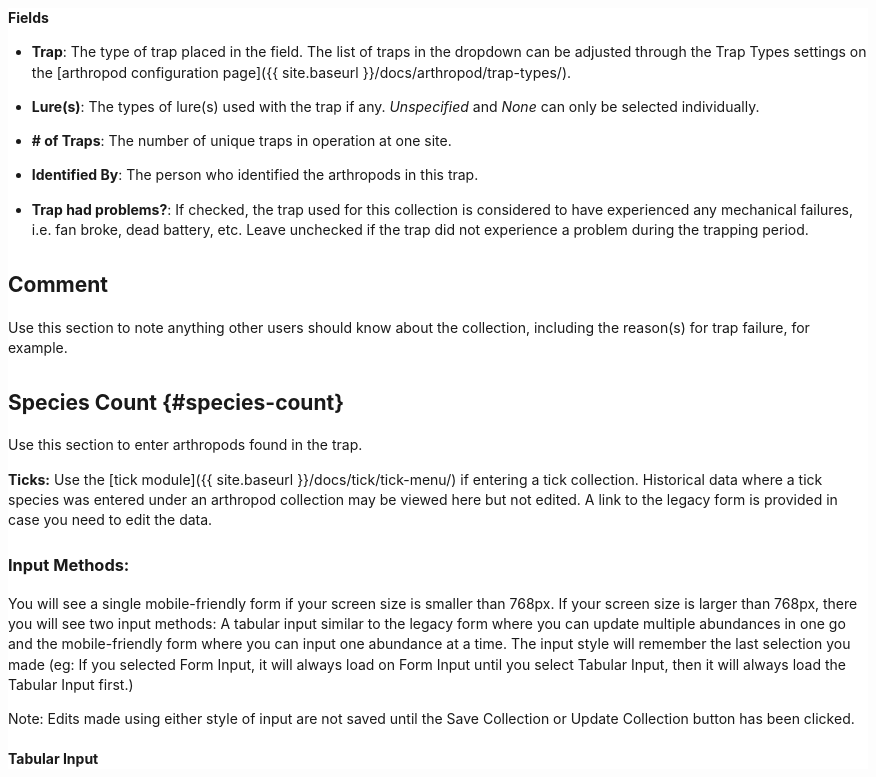 **Fields**

- **Trap**: The type of trap placed in the field. The list of traps in
  the dropdown can be adjusted through the Trap Types settings on the
  [arthropod configuration
  page]({{ site.baseurl }}/docs/arthropod/trap-types/).

- **Lure(s)**: The types of lure(s) used with the trap if any.
  *Unspecified* and *None* can only be selected individually.

- **\# of Traps**: The number of unique traps in operation at one
  site.

- **Identified By**: The person who identified the arthropods in this
  trap.

- **Trap had problems?**: If checked, the trap used for this
  collection is considered to have experienced any mechanical
  failures, i.e. fan broke, dead battery, etc. Leave unchecked if the
  trap did not experience a problem during the trapping period.

## Comment

Use this section to note anything other users should know about the
collection, including the reason(s) for trap failure, for example.

## Species Count {#species-count}

Use this section to enter arthropods found in the trap.

**Ticks:** Use the [tick
module]({{ site.baseurl }}/docs/tick/tick-menu/) if entering a tick
collection. Historical data where a tick species was entered under an
arthropod collection may be viewed here but not edited. A link to the
legacy form is provided in case you need to edit the data.

### Input Methods:

You will see a single mobile-friendly form if your screen size is smaller than 768px. If your screen size is larger than 768px, there you will see two input methods: A tabular input similar to the legacy form where you can update multiple abundances in one go and the mobile-friendly form where you can input one abundance at a time. The input style will remember the last selection you made (eg: If you selected Form Input, it will always load on Form Input until you select Tabular Input, then it will always load the Tabular Input first.)

Note: Edits made using either style of input are not saved until the Save Collection or Update Collection button has been clicked.

#### Tabular Input
